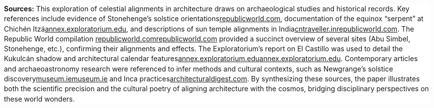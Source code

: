 **Sources:** This exploration of celestial alignments in architecture draws on archaeological studies and historical records. Key references include evidence of Stonehenge’s solstice orientations[republicworld.com](https://www.republicworld.com/lifestyle/travel/ancient-sun-temples-in-india-that-give-you-accurate-position-of-sun-throughout-the-day#:~:text=Stonehenge%20temple%2C%20England), documentation of the equinox “serpent” at Chichén Itzá[annex.exploratorium.edu](https://annex.exploratorium.edu/ancientobs/chichen/HTML/castillo.html#:~:text=The%20phenomenon%20that%20El%20Castillo,their%20way%20down%20the%20stairs), and descriptions of sun temple alignments in India[cntraveller.in](https://www.cntraveller.in/story/this-sun-temple-in-odisha-tells-you-what-time-it-is/#:~:text=The%201000,or%20Aditya%20in%20each%20month)[republicworld.com](https://www.republicworld.com/lifestyle/travel/ancient-sun-temples-in-india-that-give-you-accurate-position-of-sun-throughout-the-day#:~:text=Abu%20Simbel%20Sun%20Temple%2C%20Egypt). The Republic World compilation [republicworld.com](https://www.republicworld.com/lifestyle/travel/ancient-sun-temples-in-india-that-give-you-accurate-position-of-sun-throughout-the-day#:~:text=Abu%20Simbel%20Sun%20Temple%2C%20Egypt)[republicworld.com](https://www.republicworld.com/lifestyle/travel/ancient-sun-temples-in-india-that-give-you-accurate-position-of-sun-throughout-the-day#:~:text=Stonehenge%20temple%2C%20England) provided a succinct overview of several sites (Abu Simbel, Stonehenge, etc.), confirming their alignments and effects. The Exploratorium’s report on El Castillo was used to detail the Kukulcán shadow and architectural calendar features[annex.exploratorium.edu](https://annex.exploratorium.edu/ancientobs/chichen/HTML/castillo.html#:~:text=The%20phenomenon%20that%20El%20Castillo,their%20way%20down%20the%20stairs)[annex.exploratorium.edu](https://annex.exploratorium.edu/ancientobs/chichen/HTML/castillo.html#:~:text=The%20west%20plane%20of%20the,summer%20solstice%2C%20and%20fall%20equinox). Contemporary articles and archaeoastronomy research were referenced to infer methods and cultural contexts, such as Newgrange’s solstice discovery[museum.ie](https://www.museum.ie/en-ie/collections-research/irish-antiquities-division-collections/irish-antiquities-articles/the-winter-solstice-at-newgrange#:~:text=the%20astronomical%20calendar,O%E2%80%99Kelly%201982)[museum.ie](https://www.museum.ie/en-ie/collections-research/irish-antiquities-division-collections/irish-antiquities-articles/the-winter-solstice-at-newgrange#:~:text=three%20days%20centring%20on%20the,Jones%2C%202007%2C%20157) and Inca practices[architecturaldigest.com](https://www.architecturaldigest.com/story/summer-solstice-architectural-marvels#:~:text=June%20in%20the%20Southern%20Hemisphere,on%20June%2022%20this%20year). By synthesizing these sources, the paper illustrates both the scientific precision and the cultural poetry of aligning architecture with the cosmos, bridging disciplinary perspectives on these world wonders.

